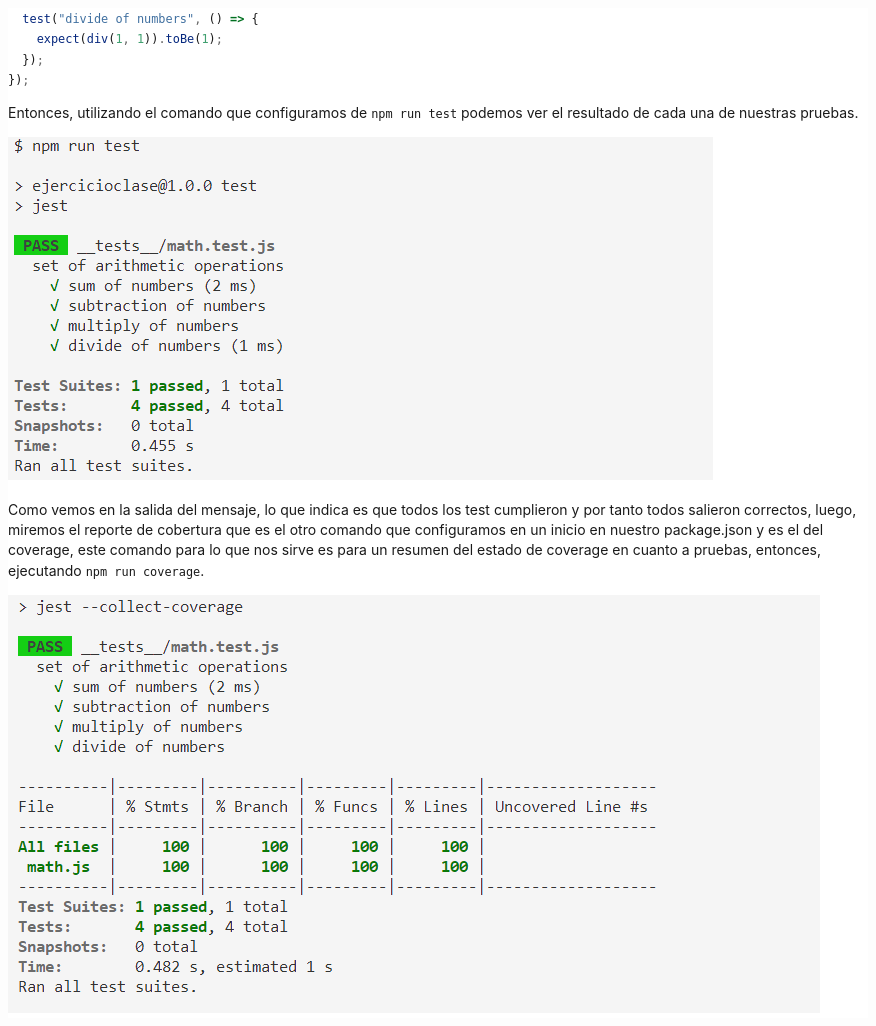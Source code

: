```js
  test("divide of numbers", () => {
    expect(div(1, 1)).toBe(1);
  });
});
```

Entonces, utilizando el comando que configuramos de `npm run test` podemos ver el resultado de cada una de nuestras pruebas.

![](./resources/RunTest.png)

Como vemos en la salida del mensaje, lo que indica es que todos los test cumplieron y por tanto todos salieron correctos, luego, miremos el reporte de cobertura que es el otro comando que configuramos en un inicio en nuestro package.json y es el del coverage, este comando para lo que nos sirve es para un resumen del estado de coverage en cuanto a pruebas, entonces, ejecutando `npm run coverage`.

![](./resources/RunCoverage.png)
